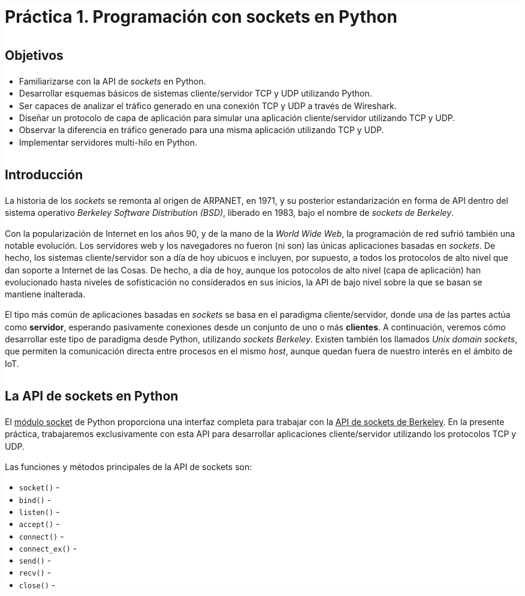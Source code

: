 # Práctica 1. Programación con sockets en Python

## Objetivos

* Familiarizarse con la API de *sockets* en Python.
* Desarrollar esquemas básicos de sistemas cliente/servidor TCP y UDP
  utilizando Python.
* Ser capaces de analizar el tráfico generado en una conexión TCP y UDP a 
  través de Wireshark.
* Diseñar un protocolo de capa de aplicación para simular una aplicación
  cliente/servidor utilizando TCP y UDP.
* Observar la diferencia en tráfico generado para una misma aplicación
  utilizando TCP y UDP.
* Implementar servidores multi-hilo en Python.

## Introducción

La historia de los *sockets* se remonta al origen de ARPANET, en 1971, y su
posterior estandarización en forma de API dentro del sistema operativo
*Berkeley Software Distribution (BSD)*, liberado en 1983, bajo el nombre
de *sockets de Berkeley*.

Con la popularización de Internet en los años 90, y de la mano de la
*World Wide Web*, la programación de red sufrió también una notable evolución.
Los servidores web y los navegadores no fueron (ni son) las únicas aplicaciones
basadas en *sockets*. De hecho, los sistemas cliente/servidor son a día de hoy
ubicuos e incluyen, por supuesto, a todos los protocolos de alto nivel que
dan soporte a Internet de las Cosas. De hecho, a día de hoy, aunque los 
potocolos de alto nivel (capa de aplicación) han evolucionado hasta niveles
de sofisticación no considerados en sus inicios, la API de bajo nivel sobre
la que se basan se mantiene inalterada.

El tipo más común de aplicaciones basadas en *sockets* se basa en el paradigma
cliente/servidor, donde una de las partes actúa como **servidor**, esperando
pasivamente conexiones desde un conjunto de uno o más **clientes**. A 
continuación, veremos cómo desarrollar este tipo de paradigma desde Python,
utilizando *sockets Berkeley*. Existen también los llamados *Unix domain
sockets*, que permiten la comunicación directa entre procesos en el mismo
*host*, aunque quedan fuera de nuestro interés en el ámbito de IoT.

## La API de sockets en Python

El [módulo socket](https://docs.python.org/3/library/socket.html) de Python 
proporciona una interfaz completa para trabajar con la [API de sockets
de Berkeley](https://en.wikipedia.org/wiki/Berkeley_sockets). En la presente
práctica, trabajaremos exclusivamente con esta API para desarrollar
aplicaciones cliente/servidor utilizando los protocolos TCP y UDP.

Las funciones y métodos principales de la API de sockets son:

* `socket()` - 
* `bind()` - 
* `listen()` - 
* `accept()` - 
* `connect()` - 
* `connect_ex()` - 
* `send()` - 
* `recv()` - 
* `close()` - 
